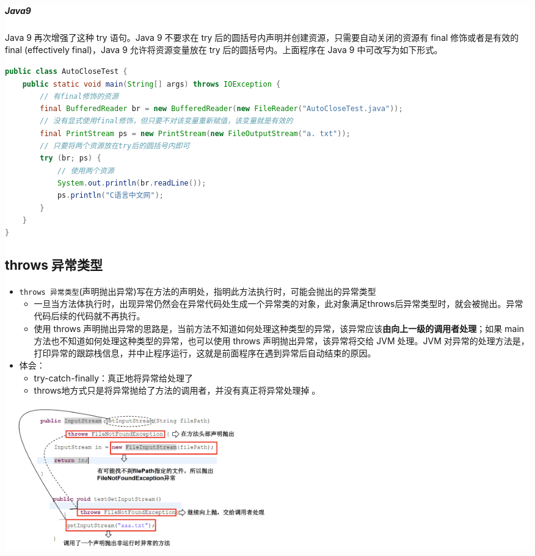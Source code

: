 ##### Java9

Java 9 再次增强了这种 try 语句。Java 9 不要求在 try 后的圆括号内声明并创建资源，只需要自动关闭的资源有 final 修饰或者是有效的 final (effectively final)，Java 9 允许将资源变量放在 try 后的圆括号内。上面程序在 Java 9 中可改写为如下形式。

```java
public class AutoCloseTest {
    public static void main(String[] args) throws IOException {
        // 有final修饰的资源
        final BufferedReader br = new BufferedReader(new FileReader("AutoCloseTest.java"));
        // 没有显式使用final修饰，但只要不对该变量重新赋值，该变量就是有效的
        final PrintStream ps = new PrintStream(new FileOutputStream("a. txt"));
        // 只要将两个资源放在try后的圆括号内即可
        try (br; ps) {
            // 使用两个资源
            System.out.println(br.readLine());
            ps.println("C语言中文网");
        }
    }
}
```



## throws 异常类型

- `throws 异常类型`(声明抛出异常)写在方法的声明处，指明此方法执行时，可能会抛出的异常类型
  - 一旦当方法体执行时，出现异常仍然会在异常代码处生成一个异常类的对象，此对象满足throws后异常类型时，就会被抛出。异常代码后续的代码就不再执行。
  - 使用 throws 声明抛出异常的思路是，当前方法不知道如何处理这种类型的异常，该异常应该**由向上一级的调用者处理**；如果 main 方法也不知道如何处理这种类型的异常，也可以使用 throws 声明抛出异常，该异常将交给 JVM 处理。JVM 对异常的处理方法是，打印异常的跟踪栈信息，并中止程序运行，这就是前面程序在遇到异常后自动结束的原因。
- 体会：
  - try-catch-finally：真正地将异常给处理了
  - throws地方式只是将异常抛给了方法的调用者，并没有真正将异常处理掉 。

<img src="../../../pictures/162353610239477.png" width="436"/>   
